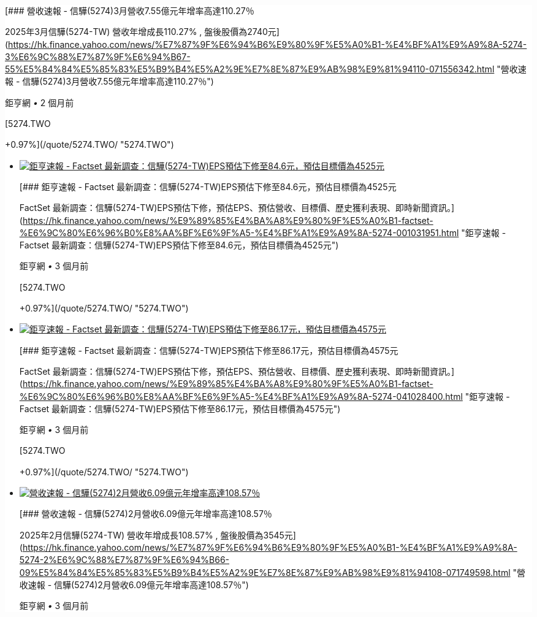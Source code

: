   [### 營收速報 - 信驊(5274)3月營收7.55億元年增率高達110.27％

  2025年3月信驊(5274-TW) 營收年增成長110.27% , 盤後股價為2740元](https://hk.finance.yahoo.com/news/%E7%87%9F%E6%94%B6%E9%80%9F%E5%A0%B1-%E4%BF%A1%E9%A9%8A-5274-3%E6%9C%88%E7%87%9F%E6%94%B67-55%E5%84%84%E5%85%83%E5%B9%B4%E5%A2%9E%E7%8E%87%E9%AB%98%E9%81%94110-071556342.html "營收速報  - 信驊(5274)3月營收7.55億元年增率高達110.27％")

  鉅亨網 *•* 2 個月前

  [5274.TWO

  +0.97%](/quote/5274.TWO/ "5274.TWO")
* [![鉅亨速報 - Factset 最新調查：信驊(5274-TW)EPS預估下修至84.6元，預估目標價為4525元](https://s.yimg.com/uu/api/res/1.2/qaePGwh2s3GTrJf1wwjmXA--~B/Zmk9c3RyaW07aD0xMjY7cT04MDt3PTE2ODthcHBpZD15dGFjaHlvbg--/https://media.zenfs.com/en/cnyes_hk_559/cc33c9b7428ecdd674602e1a3dea1225.cf.webp)](https://hk.finance.yahoo.com/news/%E9%89%85%E4%BA%A8%E9%80%9F%E5%A0%B1-factset-%E6%9C%80%E6%96%B0%E8%AA%BF%E6%9F%A5-%E4%BF%A1%E9%A9%8A-5274-001031951.html "鉅亨速報 - Factset 最新調查：信驊(5274-TW)EPS預估下修至84.6元，預估目標價為4525元")

  [### 鉅亨速報 - Factset 最新調查：信驊(5274-TW)EPS預估下修至84.6元，預估目標價為4525元

  FactSet 最新調查：信驊(5274-TW)EPS預估下修，預估EPS、預估營收、目標價、歷史獲利表現、即時新聞資訊。](https://hk.finance.yahoo.com/news/%E9%89%85%E4%BA%A8%E9%80%9F%E5%A0%B1-factset-%E6%9C%80%E6%96%B0%E8%AA%BF%E6%9F%A5-%E4%BF%A1%E9%A9%8A-5274-001031951.html "鉅亨速報 - Factset 最新調查：信驊(5274-TW)EPS預估下修至84.6元，預估目標價為4525元")

  鉅亨網 *•* 3 個月前

  [5274.TWO

  +0.97%](/quote/5274.TWO/ "5274.TWO")
* [![鉅亨速報 - Factset 最新調查：信驊(5274-TW)EPS預估下修至86.17元，預估目標價為4575元](https://s.yimg.com/uu/api/res/1.2/J8Mwvn4wrHFOg2sSv07IlA--~B/Zmk9c3RyaW07aD0xMjY7cT04MDt3PTE2ODthcHBpZD15dGFjaHlvbg--/https://media.zenfs.com/en/cnyes_hk_559/0de7ade9e311a1ddf740b1a3c774f145.cf.webp)](https://hk.finance.yahoo.com/news/%E9%89%85%E4%BA%A8%E9%80%9F%E5%A0%B1-factset-%E6%9C%80%E6%96%B0%E8%AA%BF%E6%9F%A5-%E4%BF%A1%E9%A9%8A-5274-041028400.html "鉅亨速報 - Factset 最新調查：信驊(5274-TW)EPS預估下修至86.17元，預估目標價為4575元")

  [### 鉅亨速報 - Factset 最新調查：信驊(5274-TW)EPS預估下修至86.17元，預估目標價為4575元

  FactSet 最新調查：信驊(5274-TW)EPS預估下修，預估EPS、預估營收、目標價、歷史獲利表現、即時新聞資訊。](https://hk.finance.yahoo.com/news/%E9%89%85%E4%BA%A8%E9%80%9F%E5%A0%B1-factset-%E6%9C%80%E6%96%B0%E8%AA%BF%E6%9F%A5-%E4%BF%A1%E9%A9%8A-5274-041028400.html "鉅亨速報 - Factset 最新調查：信驊(5274-TW)EPS預估下修至86.17元，預估目標價為4575元")

  鉅亨網 *•* 3 個月前

  [5274.TWO

  +0.97%](/quote/5274.TWO/ "5274.TWO")
* [![營收速報  - 信驊(5274)2月營收6.09億元年增率高達108.57％](https://s.yimg.com/uu/api/res/1.2/J8Mwvn4wrHFOg2sSv07IlA--~B/Zmk9c3RyaW07aD0xMjY7cT04MDt3PTE2ODthcHBpZD15dGFjaHlvbg--/https://media.zenfs.com/en/cnyes_hk_559/0de7ade9e311a1ddf740b1a3c774f145.cf.webp)](https://hk.finance.yahoo.com/news/%E7%87%9F%E6%94%B6%E9%80%9F%E5%A0%B1-%E4%BF%A1%E9%A9%8A-5274-2%E6%9C%88%E7%87%9F%E6%94%B66-09%E5%84%84%E5%85%83%E5%B9%B4%E5%A2%9E%E7%8E%87%E9%AB%98%E9%81%94108-071749598.html "營收速報  - 信驊(5274)2月營收6.09億元年增率高達108.57％")

  [### 營收速報 - 信驊(5274)2月營收6.09億元年增率高達108.57％

  2025年2月信驊(5274-TW) 營收年增成長108.57% , 盤後股價為3545元](https://hk.finance.yahoo.com/news/%E7%87%9F%E6%94%B6%E9%80%9F%E5%A0%B1-%E4%BF%A1%E9%A9%8A-5274-2%E6%9C%88%E7%87%9F%E6%94%B66-09%E5%84%84%E5%85%83%E5%B9%B4%E5%A2%9E%E7%8E%87%E9%AB%98%E9%81%94108-071749598.html "營收速報  - 信驊(5274)2月營收6.09億元年增率高達108.57％")

  鉅亨網 *•* 3 個月前
